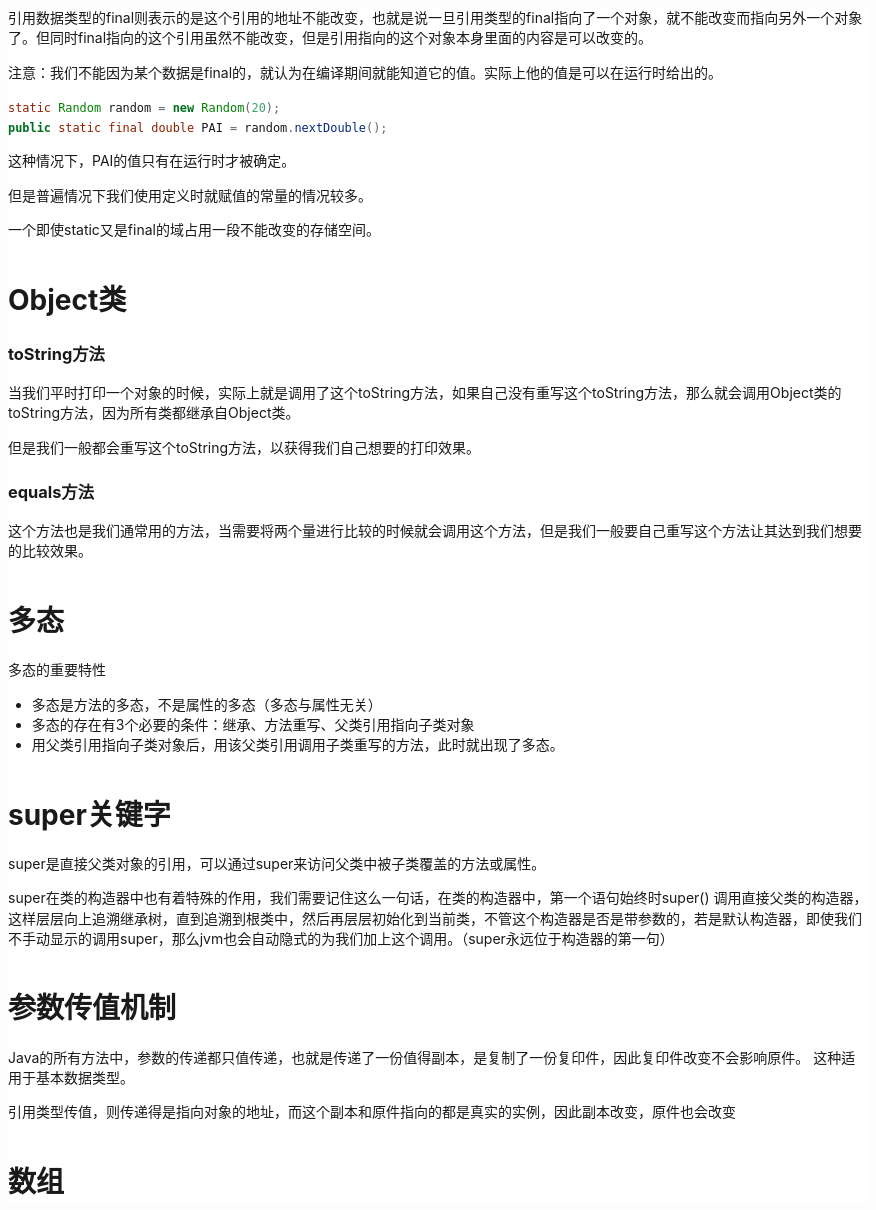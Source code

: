 引用数据类型的final则表示的是这个引用的地址不能改变，也就是说一旦引用类型的final指向了一个对象，就不能改变而指向另外一个对象了。但同时final指向的这个引用虽然不能改变，但是引用指向的这个对象本身里面的内容是可以改变的。

注意：我们不能因为某个数据是final的，就认为在编译期间就能知道它的值。实际上他的值是可以在运行时给出的。

```java
static Random random = new Random(20);
public static final double PAI = random.nextDouble();
```

这种情况下，PAI的值只有在运行时才被确定。

但是普遍情况下我们使用定义时就赋值的常量的情况较多。

一个即使static又是final的域占用一段不能改变的存储空间。

# Object类

### toString方法

当我们平时打印一个对象的时候，实际上就是调用了这个toString方法，如果自己没有重写这个toString方法，那么就会调用Object类的toString方法，因为所有类都继承自Object类。

但是我们一般都会重写这个toString方法，以获得我们自己想要的打印效果。

### equals方法

这个方法也是我们通常用的方法，当需要将两个量进行比较的时候就会调用这个方法，但是我们一般要自己重写这个方法让其达到我们想要的比较效果。

# 多态

多态的重要特性

- 多态是方法的多态，不是属性的多态（多态与属性无关）
- 多态的存在有3个必要的条件：继承、方法重写、父类引用指向子类对象
- 用父类引用指向子类对象后，用该父类引用调用子类重写的方法，此时就出现了多态。

# super关键字

super是直接父类对象的引用，可以通过super来访问父类中被子类覆盖的方法或属性。

super在类的构造器中也有着特殊的作用，我们需要记住这么一句话，在类的构造器中，第一个语句始终时super()
调用直接父类的构造器，这样层层向上追溯继承树，直到追溯到根类中，然后再层层初始化到当前类，不管这个构造器是否是带参数的，若是默认构造器，即使我们不手动显示的调用super，那么jvm也会自动隐式的为我们加上这个调用。（super永远位于构造器的第一句）

# 参数传值机制

Java的所有方法中，参数的传递都只值传递，也就是传递了一份值得副本，是复制了一份复印件，因此复印件改变不会影响原件。 这种适用于基本数据类型。

引用类型传值，则传递得是指向对象的地址，而这个副本和原件指向的都是真实的实例，因此副本改变，原件也会改变

# 数组
